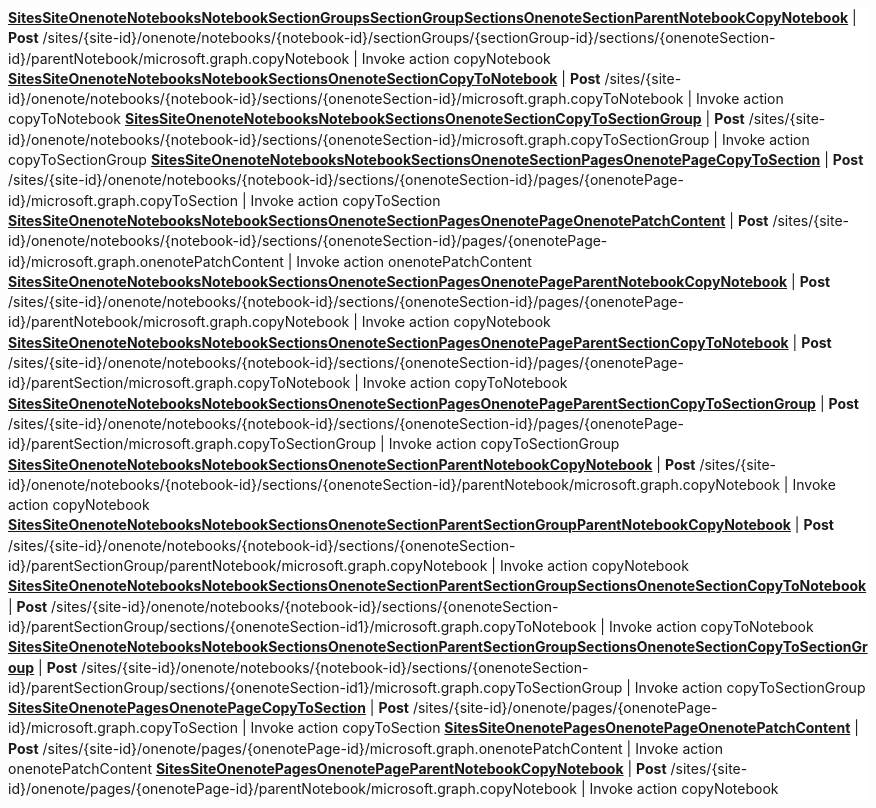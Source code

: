 [**SitesSiteOnenoteNotebooksNotebookSectionGroupsSectionGroupSectionsOnenoteSectionParentNotebookCopyNotebook**](SitesActionsApi.md#SitesSiteOnenoteNotebooksNotebookSectionGroupsSectionGroupSectionsOnenoteSectionParentNotebookCopyNotebook) | **Post** /sites/{site-id}/onenote/notebooks/{notebook-id}/sectionGroups/{sectionGroup-id}/sections/{onenoteSection-id}/parentNotebook/microsoft.graph.copyNotebook | Invoke action copyNotebook
[**SitesSiteOnenoteNotebooksNotebookSectionsOnenoteSectionCopyToNotebook**](SitesActionsApi.md#SitesSiteOnenoteNotebooksNotebookSectionsOnenoteSectionCopyToNotebook) | **Post** /sites/{site-id}/onenote/notebooks/{notebook-id}/sections/{onenoteSection-id}/microsoft.graph.copyToNotebook | Invoke action copyToNotebook
[**SitesSiteOnenoteNotebooksNotebookSectionsOnenoteSectionCopyToSectionGroup**](SitesActionsApi.md#SitesSiteOnenoteNotebooksNotebookSectionsOnenoteSectionCopyToSectionGroup) | **Post** /sites/{site-id}/onenote/notebooks/{notebook-id}/sections/{onenoteSection-id}/microsoft.graph.copyToSectionGroup | Invoke action copyToSectionGroup
[**SitesSiteOnenoteNotebooksNotebookSectionsOnenoteSectionPagesOnenotePageCopyToSection**](SitesActionsApi.md#SitesSiteOnenoteNotebooksNotebookSectionsOnenoteSectionPagesOnenotePageCopyToSection) | **Post** /sites/{site-id}/onenote/notebooks/{notebook-id}/sections/{onenoteSection-id}/pages/{onenotePage-id}/microsoft.graph.copyToSection | Invoke action copyToSection
[**SitesSiteOnenoteNotebooksNotebookSectionsOnenoteSectionPagesOnenotePageOnenotePatchContent**](SitesActionsApi.md#SitesSiteOnenoteNotebooksNotebookSectionsOnenoteSectionPagesOnenotePageOnenotePatchContent) | **Post** /sites/{site-id}/onenote/notebooks/{notebook-id}/sections/{onenoteSection-id}/pages/{onenotePage-id}/microsoft.graph.onenotePatchContent | Invoke action onenotePatchContent
[**SitesSiteOnenoteNotebooksNotebookSectionsOnenoteSectionPagesOnenotePageParentNotebookCopyNotebook**](SitesActionsApi.md#SitesSiteOnenoteNotebooksNotebookSectionsOnenoteSectionPagesOnenotePageParentNotebookCopyNotebook) | **Post** /sites/{site-id}/onenote/notebooks/{notebook-id}/sections/{onenoteSection-id}/pages/{onenotePage-id}/parentNotebook/microsoft.graph.copyNotebook | Invoke action copyNotebook
[**SitesSiteOnenoteNotebooksNotebookSectionsOnenoteSectionPagesOnenotePageParentSectionCopyToNotebook**](SitesActionsApi.md#SitesSiteOnenoteNotebooksNotebookSectionsOnenoteSectionPagesOnenotePageParentSectionCopyToNotebook) | **Post** /sites/{site-id}/onenote/notebooks/{notebook-id}/sections/{onenoteSection-id}/pages/{onenotePage-id}/parentSection/microsoft.graph.copyToNotebook | Invoke action copyToNotebook
[**SitesSiteOnenoteNotebooksNotebookSectionsOnenoteSectionPagesOnenotePageParentSectionCopyToSectionGroup**](SitesActionsApi.md#SitesSiteOnenoteNotebooksNotebookSectionsOnenoteSectionPagesOnenotePageParentSectionCopyToSectionGroup) | **Post** /sites/{site-id}/onenote/notebooks/{notebook-id}/sections/{onenoteSection-id}/pages/{onenotePage-id}/parentSection/microsoft.graph.copyToSectionGroup | Invoke action copyToSectionGroup
[**SitesSiteOnenoteNotebooksNotebookSectionsOnenoteSectionParentNotebookCopyNotebook**](SitesActionsApi.md#SitesSiteOnenoteNotebooksNotebookSectionsOnenoteSectionParentNotebookCopyNotebook) | **Post** /sites/{site-id}/onenote/notebooks/{notebook-id}/sections/{onenoteSection-id}/parentNotebook/microsoft.graph.copyNotebook | Invoke action copyNotebook
[**SitesSiteOnenoteNotebooksNotebookSectionsOnenoteSectionParentSectionGroupParentNotebookCopyNotebook**](SitesActionsApi.md#SitesSiteOnenoteNotebooksNotebookSectionsOnenoteSectionParentSectionGroupParentNotebookCopyNotebook) | **Post** /sites/{site-id}/onenote/notebooks/{notebook-id}/sections/{onenoteSection-id}/parentSectionGroup/parentNotebook/microsoft.graph.copyNotebook | Invoke action copyNotebook
[**SitesSiteOnenoteNotebooksNotebookSectionsOnenoteSectionParentSectionGroupSectionsOnenoteSectionCopyToNotebook**](SitesActionsApi.md#SitesSiteOnenoteNotebooksNotebookSectionsOnenoteSectionParentSectionGroupSectionsOnenoteSectionCopyToNotebook) | **Post** /sites/{site-id}/onenote/notebooks/{notebook-id}/sections/{onenoteSection-id}/parentSectionGroup/sections/{onenoteSection-id1}/microsoft.graph.copyToNotebook | Invoke action copyToNotebook
[**SitesSiteOnenoteNotebooksNotebookSectionsOnenoteSectionParentSectionGroupSectionsOnenoteSectionCopyToSectionGroup**](SitesActionsApi.md#SitesSiteOnenoteNotebooksNotebookSectionsOnenoteSectionParentSectionGroupSectionsOnenoteSectionCopyToSectionGroup) | **Post** /sites/{site-id}/onenote/notebooks/{notebook-id}/sections/{onenoteSection-id}/parentSectionGroup/sections/{onenoteSection-id1}/microsoft.graph.copyToSectionGroup | Invoke action copyToSectionGroup
[**SitesSiteOnenotePagesOnenotePageCopyToSection**](SitesActionsApi.md#SitesSiteOnenotePagesOnenotePageCopyToSection) | **Post** /sites/{site-id}/onenote/pages/{onenotePage-id}/microsoft.graph.copyToSection | Invoke action copyToSection
[**SitesSiteOnenotePagesOnenotePageOnenotePatchContent**](SitesActionsApi.md#SitesSiteOnenotePagesOnenotePageOnenotePatchContent) | **Post** /sites/{site-id}/onenote/pages/{onenotePage-id}/microsoft.graph.onenotePatchContent | Invoke action onenotePatchContent
[**SitesSiteOnenotePagesOnenotePageParentNotebookCopyNotebook**](SitesActionsApi.md#SitesSiteOnenotePagesOnenotePageParentNotebookCopyNotebook) | **Post** /sites/{site-id}/onenote/pages/{onenotePage-id}/parentNotebook/microsoft.graph.copyNotebook | Invoke action copyNotebook